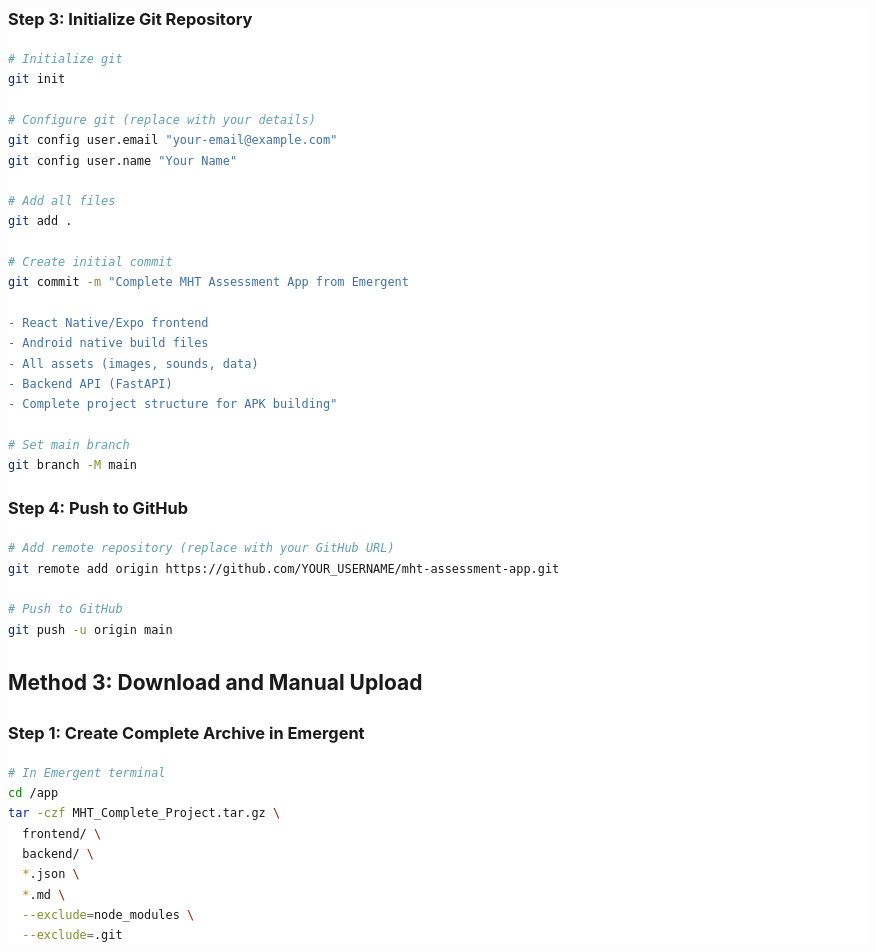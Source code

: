 ```bash
```

### Step 3: Initialize Git Repository
```bash
# Initialize git
git init

# Configure git (replace with your details)
git config user.email "your-email@example.com"  
git config user.name "Your Name"

# Add all files
git add .

# Create initial commit
git commit -m "Complete MHT Assessment App from Emergent

- React Native/Expo frontend
- Android native build files
- All assets (images, sounds, data)
- Backend API (FastAPI)
- Complete project structure for APK building"

# Set main branch
git branch -M main
```

### Step 4: Push to GitHub
```bash
# Add remote repository (replace with your GitHub URL)
git remote add origin https://github.com/YOUR_USERNAME/mht-assessment-app.git

# Push to GitHub
git push -u origin main
```

## Method 3: Download and Manual Upload

### Step 1: Create Complete Archive in Emergent
```bash
# In Emergent terminal
cd /app
tar -czf MHT_Complete_Project.tar.gz \
  frontend/ \
  backend/ \
  *.json \
  *.md \
  --exclude=node_modules \
  --exclude=.git
```
